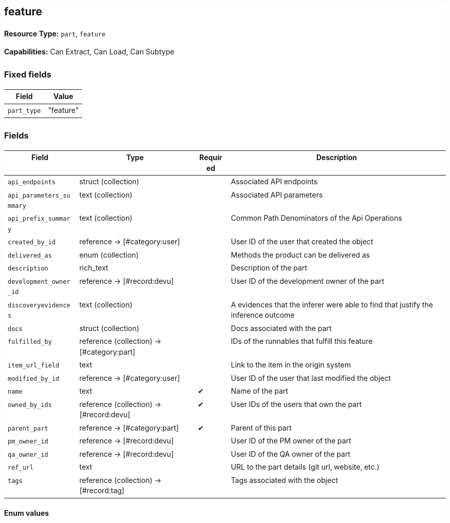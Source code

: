
## feature

**Resource Type:** `part`, `feature`

**Capabilities:** Can Extract, Can Load, Can Subtype

### Fixed fields

| Field | Value |
|-------|-------|
| `part_type` | "feature" |

### Fields

| Field | Type | Required | Description |
|-------|------|----------|-------------|
| `api_endpoints` | struct (collection) |  | Associated API endpoints |
| `api_parameters_summary` | text (collection) |  | Associated API parameters |
| `api_prefix_summary` | text (collection) |  | Common Path Denominators of the Api Operations |
| `created_by_id` | reference -> [#category:user] |  | User ID of the user that created the object |
| `delivered_as` | enum (collection) |  | Methods the product can be delivered as |
| `description` | rich_text |  | Description of the part |
| `development_owner_id` | reference -> [#record:devu] |  | User ID of the development owner of the part |
| `discoveryevidences` | text (collection) |  | A evidences that the inferer were able to find that justify the inference outcome |
| `docs` | struct (collection) |  | Docs associated with the part |
| `fulfilled_by` | reference (collection) -> [#category:part] |  | IDs of the runnables that fulfill this feature |
| `item_url_field` | text |  | Link to the item in the origin system |
| `modified_by_id` | reference -> [#category:user] |  | User ID of the user that last modified the object |
| `name` | text | ✔︎ | Name of the part |
| `owned_by_ids` | reference (collection) -> [#record:devu] | ✔︎ | User IDs of the users that own the part |
| `parent_part` | reference -> [#category:part] | ✔︎ | Parent of this part |
| `pm_owner_id` | reference -> [#record:devu] |  | User ID of the PM owner of the part |
| `qa_owner_id` | reference -> [#record:devu] |  | User ID of the QA owner of the part |
| `ref_url` | text |  | URL to the part details (git url, website, etc.) |
| `tags` | reference (collection) -> [#record:tag] |  | Tags associated with the object |

#### Enum values
